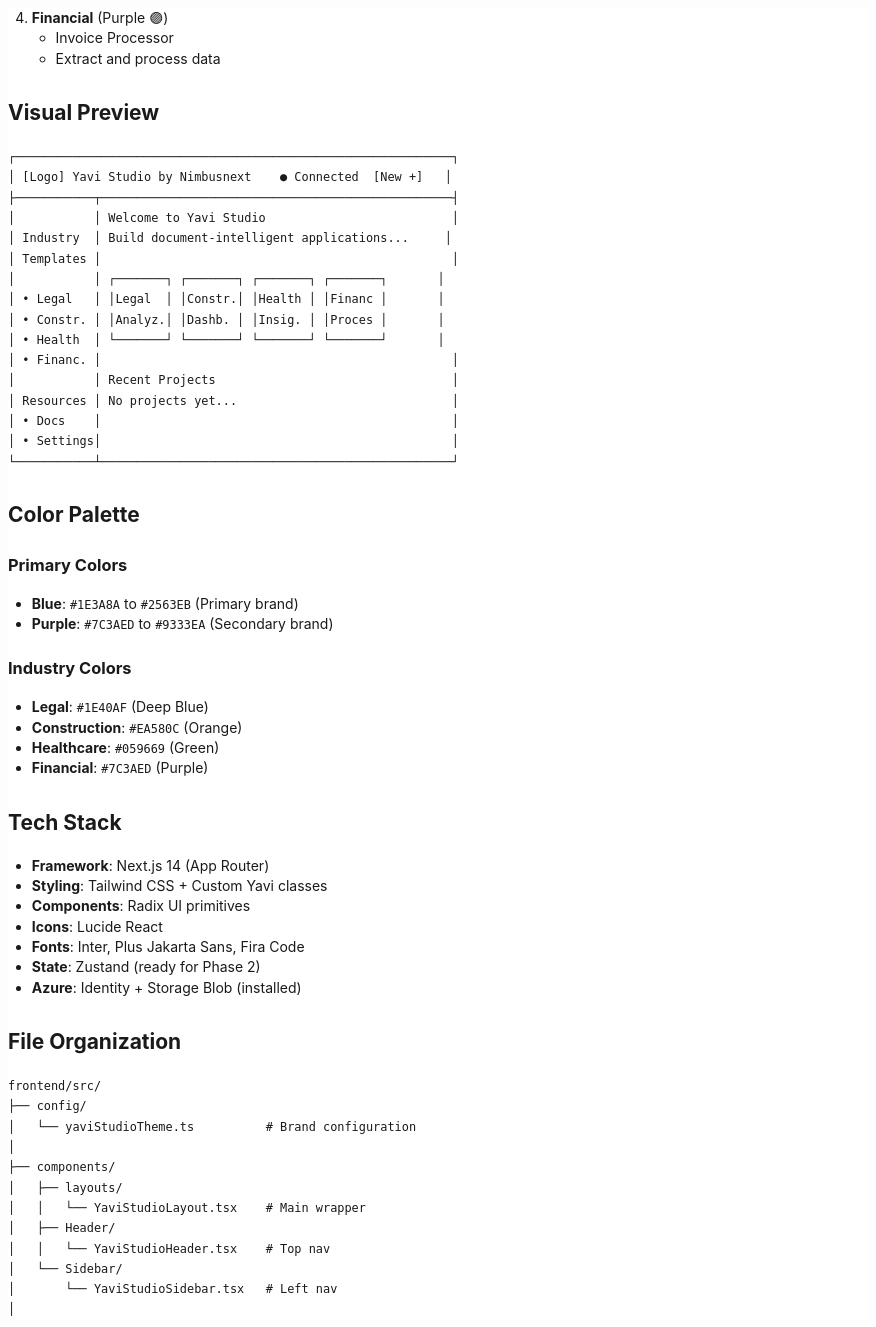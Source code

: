 4. **Financial** (Purple 🟣)
   - Invoice Processor
   - Extract and process data

## Visual Preview

```
┌─────────────────────────────────────────────────────────────┐
│ [Logo] Yavi Studio by Nimbusnext    ● Connected  [New +]   │
├───────────┬─────────────────────────────────────────────────┤
│           │ Welcome to Yavi Studio                          │
│ Industry  │ Build document-intelligent applications...     │
│ Templates │                                                 │
│           │ ┌───────┐ ┌───────┐ ┌───────┐ ┌───────┐       │
│ • Legal   │ │Legal  │ │Constr.│ │Health │ │Financ │       │
│ • Constr. │ │Analyz.│ │Dashb. │ │Insig. │ │Proces │       │
│ • Health  │ └───────┘ └───────┘ └───────┘ └───────┘       │
│ • Financ. │                                                 │
│           │ Recent Projects                                 │
│ Resources │ No projects yet...                              │
│ • Docs    │                                                 │
│ • Settings│                                                 │
└───────────┴─────────────────────────────────────────────────┘
```

## Color Palette

### Primary Colors
- **Blue**: `#1E3A8A` to `#2563EB` (Primary brand)
- **Purple**: `#7C3AED` to `#9333EA` (Secondary brand)

### Industry Colors
- **Legal**: `#1E40AF` (Deep Blue)
- **Construction**: `#EA580C` (Orange)
- **Healthcare**: `#059669` (Green)
- **Financial**: `#7C3AED` (Purple)

## Tech Stack

- **Framework**: Next.js 14 (App Router)
- **Styling**: Tailwind CSS + Custom Yavi classes
- **Components**: Radix UI primitives
- **Icons**: Lucide React
- **Fonts**: Inter, Plus Jakarta Sans, Fira Code
- **State**: Zustand (ready for Phase 2)
- **Azure**: Identity + Storage Blob (installed)

## File Organization

```
frontend/src/
├── config/
│   └── yaviStudioTheme.ts          # Brand configuration
│
├── components/
│   ├── layouts/
│   │   └── YaviStudioLayout.tsx    # Main wrapper
│   ├── Header/
│   │   └── YaviStudioHeader.tsx    # Top nav
│   └── Sidebar/
│       └── YaviStudioSidebar.tsx   # Left nav
│
```